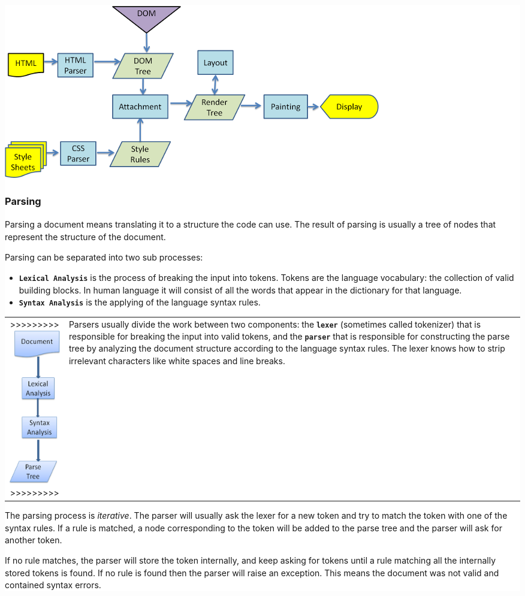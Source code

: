 ![webkit-flow](./images/webkit-flow.png)

### Parsing
Parsing a document means translating it to a structure the code can use. The result of parsing is usually a tree of nodes that represent the structure of the document.

Parsing can be separated into two sub processes:
* __`Lexical Analysis`__ is the process of breaking the input into tokens. Tokens are the language vocabulary: the collection of valid building blocks. In human language it will consist of all the words that appear in the dictionary for that language.
* __`Syntax Analysis`__ is the applying of the language syntax rules.

|   |   |
|:-:|:--|
| >>>>>>>>> ![lexer&parser](./images/lexer&parser.png) >>>>>>>>> | Parsers usually divide the work between two components: the __`lexer`__ (sometimes called tokenizer) that is responsible for breaking the input into valid tokens, and the __`parser`__ that is responsible for constructing the parse tree by analyzing the document structure according to the language syntax rules. The lexer knows how to strip irrelevant characters like white spaces and line breaks. |

The parsing process is _iterative_. The parser will usually ask the lexer for a new token and try to match the token with one of the syntax rules. If a rule is matched, a node corresponding to the token will be added to the parse tree and the parser will ask for another token.

If no rule matches, the parser will store the token internally, and keep asking for tokens until a rule matching all the internally stored tokens is found. If no rule is found then the parser will raise an exception. This means the document was not valid and contained syntax errors.
